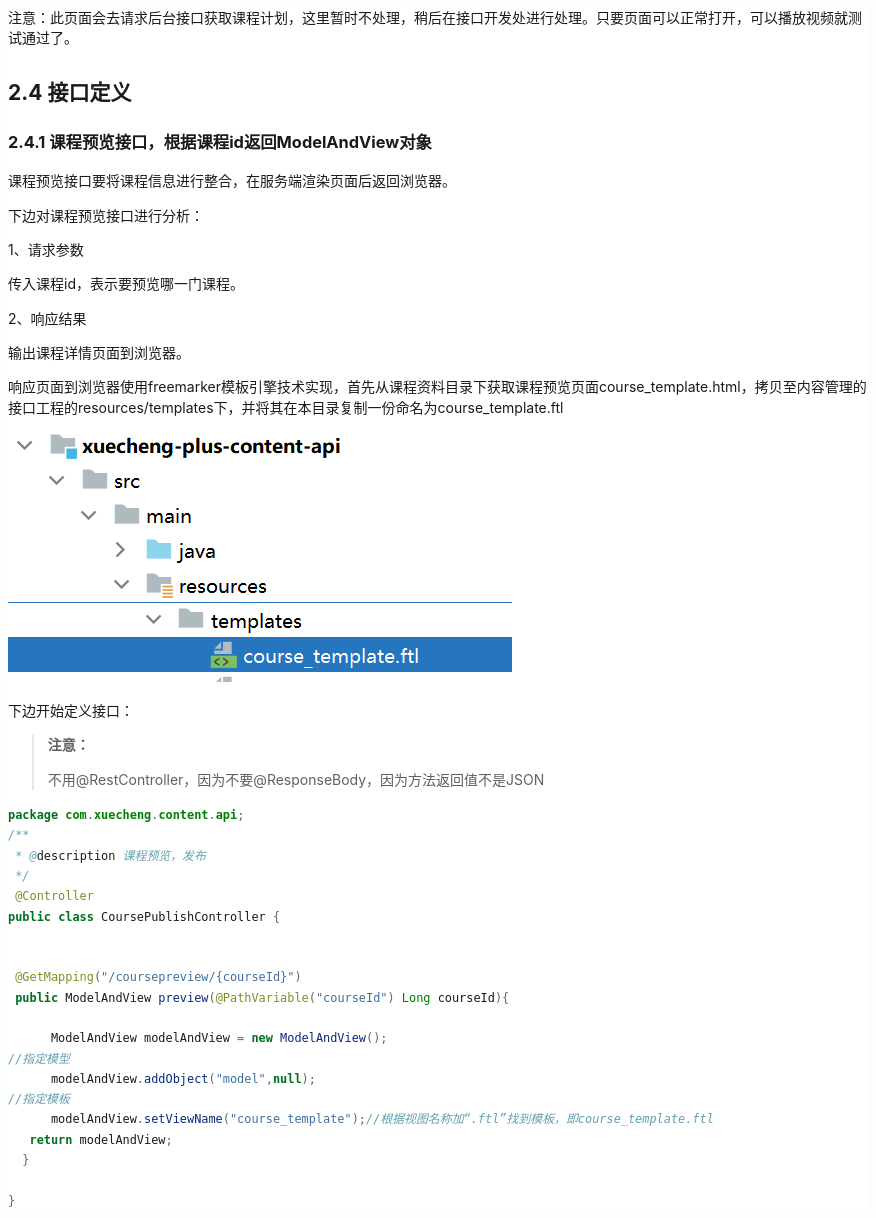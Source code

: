 注意：此页面会去请求后台接口获取课程计划，这里暂时不处理，稍后在接口开发处进行处理。只要页面可以正常打开，可以播放视频就测试通过了。



## **2.4** **接口定义**

### **2.4.1 课程预览接口，根据课程id返回ModelAndView对象**

课程预览接口要将课程信息进行整合，在服务端渲染页面后返回浏览器。

下边对课程预览接口进行分析：

1、请求参数

传入课程id，表示要预览哪一门课程。

2、响应结果

输出课程详情页面到浏览器。



响应页面到浏览器使用freemarker模板引擎技术实现，首先从课程资料目录下获取课程预览页面course_template.html，拷贝至内容管理的接口工程的resources/templates下，并将其在本目录复制一份命名为course_template.ftl

![img](学成在线笔记+踩坑（8）——课程预览、提交审核，Freemarker模板引擎.assets/fe0df04759684cdbbb6468faa1bd58ef.png)![点击并拖拽以移动](data:image/gif;base64,R0lGODlhAQABAPABAP///wAAACH5BAEKAAAALAAAAAABAAEAAAICRAEAOw==)



下边开始定义接口：

> **注意：**
>
> 不用@RestController，因为不要@ResponseBody，因为方法返回值不是JSON

```java
package com.xuecheng.content.api;
/**
 * @description 课程预览，发布
 */
 @Controller
public class CoursePublishController {


 @GetMapping("/coursepreview/{courseId}")
 public ModelAndView preview(@PathVariable("courseId") Long courseId){

      ModelAndView modelAndView = new ModelAndView();
//指定模型
      modelAndView.addObject("model",null);
//指定模板
      modelAndView.setViewName("course_template");//根据视图名称加“.ftl”找到模板，即course_template.ftl
   return modelAndView;
  }

}
```
